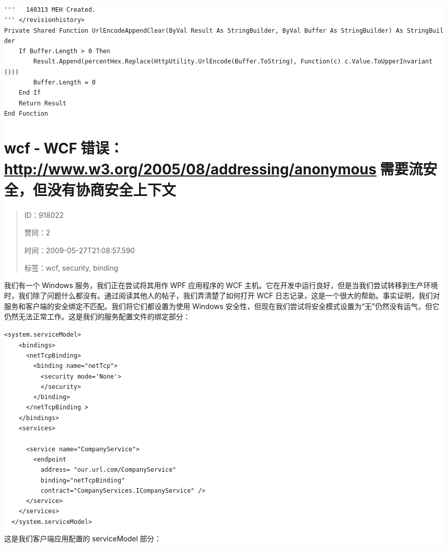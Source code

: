 ```
'''   140313 MEH Created.
''' </revisionhistory>
Private Shared Function UrlEncodeAppendClear(ByVal Result As StringBuilder, ByVal Buffer As StringBuilder) As StringBuilder
    If Buffer.Length > 0 Then
        Result.Append(percentHex.Replace(HttpUtility.UrlEncode(Buffer.ToString), Function(c) c.Value.ToUpperInvariant()))
        Buffer.Length = 0
    End If
    Return Result
End Function 
```

# wcf - WCF 错误：http://www.w3.org/2005/08/addressing/anonymous 需要流安全，但没有协商安全上下文

> ID：918022
> 
> 赞同：2
> 
> 时间：2009-05-27T21:08:57.590
> 
> 标签：wcf, security, binding

我们有一个 Windows 服务，我们正在尝试将其用作 WPF 应用程序的 WCF 主机。它在开发中运行良好，但是当我们尝试转移到生产环境时，我们除了问题什么都没有。通过阅读其他人的帖子，我们弄清楚了如何打开 WCF 日志记录，这是一个很大的帮助。事实证明，我们对服务和客户端的安全绑定不匹配。我们将它们都设置为使用 Windows 安全性，但现在我们尝试将安全模式设置为“无”仍然没有运气，但它仍然无法正常工作。这是我们的服务配置文件的绑定部分：

```
<system.serviceModel>
    <bindings>
      <netTcpBinding>
        <binding name="netTcp">
          <security mode='None'>
          </security>
        </binding>
      </netTcpBinding >
    </bindings>
    <services>

      <service name="CompanyService">
        <endpoint
          address= "our.url.com/CompanyService"
          binding="netTcpBinding"
          contract="CompanyServices.ICompanyService" />
      </service>
    </services>
  </system.serviceModel> 
```

这是我们客户端应用配置的 serviceModel 部分：
